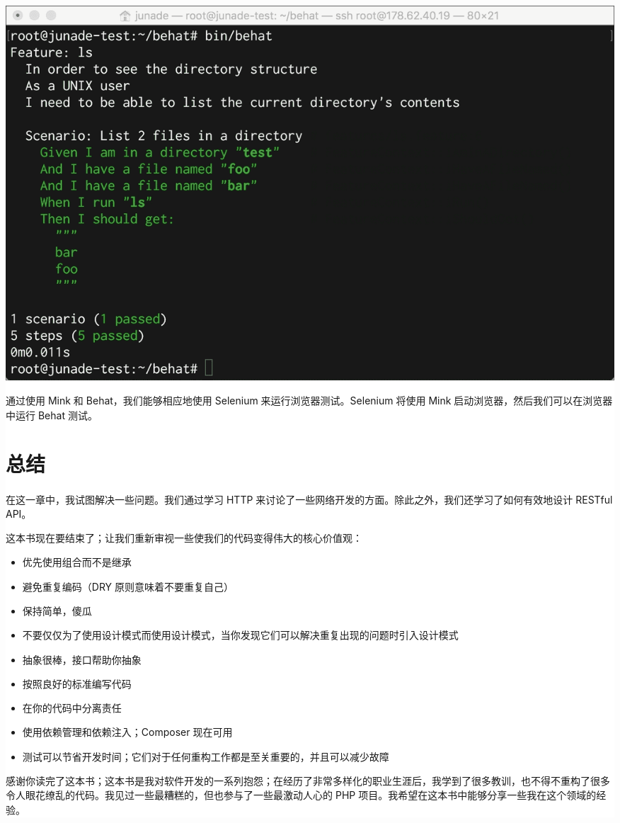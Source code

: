 ![行为驱动开发](img/image_08_023.jpg)

通过使用 Mink 和 Behat，我们能够相应地使用 Selenium 来运行浏览器测试。Selenium 将使用 Mink 启动浏览器，然后我们可以在浏览器中运行 Behat 测试。

# 总结

在这一章中，我试图解决一些问题。我们通过学习 HTTP 来讨论了一些网络开发的方面。除此之外，我们还学习了如何有效地设计 RESTful API。

这本书现在要结束了；让我们重新审视一些使我们的代码变得伟大的核心价值观：

+   优先使用组合而不是继承

+   避免重复编码（DRY 原则意味着不要重复自己）

+   保持简单，傻瓜

+   不要仅仅为了使用设计模式而使用设计模式，当你发现它们可以解决重复出现的问题时引入设计模式

+   抽象很棒，接口帮助你抽象

+   按照良好的标准编写代码

+   在你的代码中分离责任

+   使用依赖管理和依赖注入；Composer 现在可用

+   测试可以节省开发时间；它们对于任何重构工作都是至关重要的，并且可以减少故障

感谢你读完了这本书；这本书是我对软件开发的一系列抱怨；在经历了非常多样化的职业生涯后，我学到了很多教训，也不得不重构了很多令人眼花缭乱的代码。我见过一些最糟糕的，但也参与了一些最激动人心的 PHP 项目。我希望在这本书中能够分享一些我在这个领域的经验。
